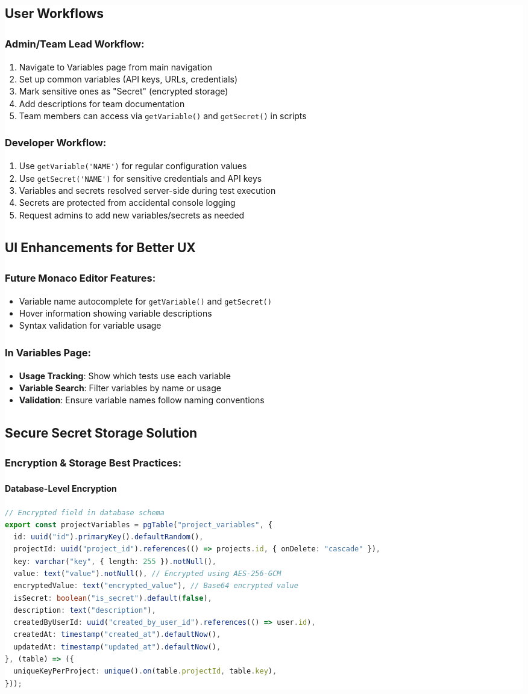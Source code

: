 ## User Workflows

### **Admin/Team Lead Workflow**:
1. Navigate to Variables page from main navigation
2. Set up common variables (API keys, URLs, credentials)
3. Mark sensitive ones as "Secret" (encrypted storage)
4. Add descriptions for team documentation
5. Team members can access via `getVariable()` and `getSecret()` in scripts

### **Developer Workflow**:
1. Use `getVariable('NAME')` for regular configuration values
2. Use `getSecret('NAME')` for sensitive credentials and API keys  
3. Variables and secrets resolved server-side during test execution
4. Secrets are protected from accidental console logging
5. Request admins to add new variables/secrets as needed

## UI Enhancements for Better UX

### **Future Monaco Editor Features**:
- Variable name autocomplete for `getVariable()` and `getSecret()` 
- Hover information showing variable descriptions
- Syntax validation for variable usage

### **In Variables Page**:
- **Usage Tracking**: Show which tests use each variable
- **Variable Search**: Filter variables by name or usage
- **Validation**: Ensure variable names follow naming conventions

## Secure Secret Storage Solution

### **Encryption & Storage Best Practices**:

#### **Database-Level Encryption**
```typescript
// Encrypted field in database schema
export const projectVariables = pgTable("project_variables", {
  id: uuid("id").primaryKey().defaultRandom(),
  projectId: uuid("project_id").references(() => projects.id, { onDelete: "cascade" }),
  key: varchar("key", { length: 255 }).notNull(),
  value: text("value").notNull(), // Encrypted using AES-256-GCM
  encryptedValue: text("encrypted_value"), // Base64 encrypted value
  isSecret: boolean("is_secret").default(false),
  description: text("description"),
  createdByUserId: uuid("created_by_user_id").references(() => user.id),
  createdAt: timestamp("created_at").defaultNow(),
  updatedAt: timestamp("updated_at").defaultNow(),
}, (table) => ({
  uniqueKeyPerProject: unique().on(table.projectId, table.key),
}));
```
